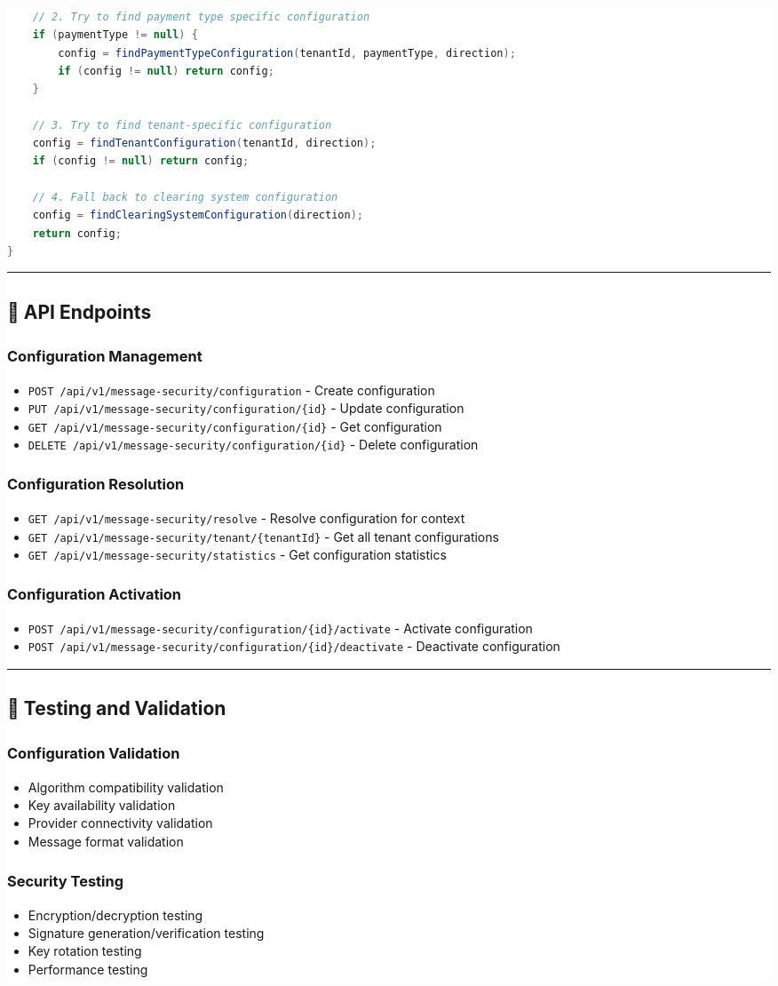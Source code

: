 ```java
    // 2. Try to find payment type specific configuration
    if (paymentType != null) {
        config = findPaymentTypeConfiguration(tenantId, paymentType, direction);
        if (config != null) return config;
    }
    
    // 3. Try to find tenant-specific configuration
    config = findTenantConfiguration(tenantId, direction);
    if (config != null) return config;
    
    // 4. Fall back to clearing system configuration
    config = findClearingSystemConfiguration(direction);
    return config;
}
```

---

## 🚀 **API Endpoints**

### **Configuration Management**
- `POST /api/v1/message-security/configuration` - Create configuration
- `PUT /api/v1/message-security/configuration/{id}` - Update configuration
- `GET /api/v1/message-security/configuration/{id}` - Get configuration
- `DELETE /api/v1/message-security/configuration/{id}` - Delete configuration

### **Configuration Resolution**
- `GET /api/v1/message-security/resolve` - Resolve configuration for context
- `GET /api/v1/message-security/tenant/{tenantId}` - Get all tenant configurations
- `GET /api/v1/message-security/statistics` - Get configuration statistics

### **Configuration Activation**
- `POST /api/v1/message-security/configuration/{id}/activate` - Activate configuration
- `POST /api/v1/message-security/configuration/{id}/deactivate` - Deactivate configuration

---

## 🧪 **Testing and Validation**

### **Configuration Validation**
- Algorithm compatibility validation
- Key availability validation
- Provider connectivity validation
- Message format validation

### **Security Testing**
- Encryption/decryption testing
- Signature generation/verification testing
- Key rotation testing
- Performance testing
